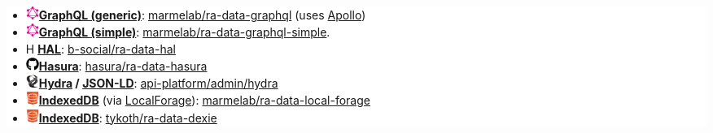 * <img src="./images/backend-logos/graphql.svg" title="graphql Logo" style="width:16px;height:16px;"/>**[GraphQL (generic)](https://graphql.org/)**: [marmelab/ra-data-graphql](https://github.com/marmelab/react-admin/tree/master/packages/ra-data-graphql) (uses [Apollo](https://www.apollodata.com/))
* <img src="./images/backend-logos/graphql.svg" title="graphql Logo" style="width:16px;height:16px;"/>**[GraphQL (simple)](https://graphql.org/)**: [marmelab/ra-data-graphql-simple](https://github.com/marmelab/react-admin/tree/master/packages/ra-data-graphql-simple).
* <div class="flex">
    <span class="avatar">H</span>
    <b><a href="https://stateless.co/hal_specification.html">HAL</a></b>: <a href="https://github.com/b-social/ra-data-hal">b-social/ra-data-hal</a>
  </div>
* <img src="./images/backend-logos/github.svg" title="hasura Logo" style="width:16px;height:16px;"/>**[Hasura](https://github.com/hasura/graphql-engine)**: [hasura/ra-data-hasura](https://github.com/hasura/ra-data-hasura)
* <img src="./images/backend-logos/hydra.png" title="hydra Logo" style="width:16px;height:16px;"/>**[Hydra](https://www.hydra-cg.com/) / [JSON-LD](https://json-ld.org/)**: [api-platform/admin/hydra](https://github.com/api-platform/admin/blob/master/src/hydra/dataProvider.ts)
* <img src="./images/backend-logos/indexedDB.png" title="indexedDB Logo" style="width:16px;height:16px;"/>**[IndexedDB](https://developer.mozilla.org/en-US/docs/Web/API/IndexedDB_API)** (via [LocalForage](https://github.com/localForage/localForage)): [marmelab/ra-data-local-forage](https://github.com/marmelab/react-admin/tree/master/packages/ra-data-local-forage)
* <img src="./images/backend-logos/indexedDB.png" title="indexedDB Logo" style="width:16px;height:16px;"/>**[IndexedDB](https://developer.mozilla.org/en-US/docs/Web/API/IndexedDB_API)**: [tykoth/ra-data-dexie](https://github.com/tykoth/ra-data-dexie)